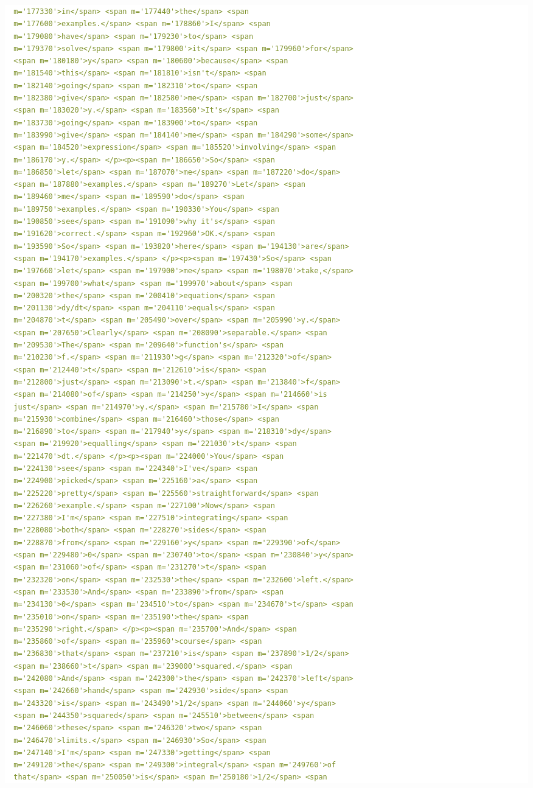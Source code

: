 ```yaml
  m='177330'>in</span> <span m='177440'>the</span> <span
  m='177600'>examples.</span> <span m='178860'>I</span> <span
  m='179080'>have</span> <span m='179230'>to</span> <span
  m='179370'>solve</span> <span m='179800'>it</span> <span m='179960'>for</span>
  <span m='180180'>y</span> <span m='180600'>because</span> <span
  m='181540'>this</span> <span m='181810'>isn't</span> <span
  m='182140'>going</span> <span m='182310'>to</span> <span
  m='182380'>give</span> <span m='182580'>me</span> <span m='182700'>just</span>
  <span m='183020'>y.</span> <span m='183560'>It's</span> <span
  m='183730'>going</span> <span m='183900'>to</span> <span
  m='183990'>give</span> <span m='184140'>me</span> <span m='184290'>some</span>
  <span m='184520'>expression</span> <span m='185520'>involving</span> <span
  m='186170'>y.</span> </p><p><span m='186650'>So</span> <span
  m='186850'>let</span> <span m='187070'>me</span> <span m='187220'>do</span>
  <span m='187880'>examples.</span> <span m='189270'>Let</span> <span
  m='189460'>me</span> <span m='189590'>do</span> <span
  m='189750'>examples.</span> <span m='190330'>You</span> <span
  m='190850'>see</span> <span m='191090'>why it's</span> <span
  m='191620'>correct.</span> <span m='192960'>OK.</span> <span
  m='193590'>So</span> <span m='193820'>here</span> <span m='194130'>are</span>
  <span m='194170'>examples.</span> </p><p><span m='197430'>So</span> <span
  m='197660'>let</span> <span m='197900'>me</span> <span m='198070'>take,</span>
  <span m='199700'>what</span> <span m='199970'>about</span> <span
  m='200320'>the</span> <span m='200410'>equation</span> <span
  m='201130'>dy/dt</span> <span m='204110'>equals</span> <span
  m='204870'>t</span> <span m='205490'>over</span> <span m='205990'>y.</span>
  <span m='207650'>Clearly</span> <span m='208090'>separable.</span> <span
  m='209530'>The</span> <span m='209640'>function's</span> <span
  m='210230'>f.</span> <span m='211930'>g</span> <span m='212320'>of</span>
  <span m='212440'>t</span> <span m='212610'>is</span> <span
  m='212800'>just</span> <span m='213090'>t.</span> <span m='213840'>f</span>
  <span m='214080'>of</span> <span m='214250'>y</span> <span m='214660'>is
  just</span> <span m='214970'>y.</span> <span m='215780'>I</span> <span
  m='215930'>combine</span> <span m='216460'>those</span> <span
  m='216890'>to</span> <span m='217940'>y</span> <span m='218310'>dy</span>
  <span m='219920'>equalling</span> <span m='221030'>t</span> <span
  m='221470'>dt.</span> </p><p><span m='224000'>You</span> <span
  m='224130'>see</span> <span m='224340'>I've</span> <span
  m='224900'>picked</span> <span m='225160'>a</span> <span
  m='225220'>pretty</span> <span m='225560'>straightforward</span> <span
  m='226260'>example.</span> <span m='227100'>Now</span> <span
  m='227380'>I'm</span> <span m='227510'>integrating</span> <span
  m='228080'>both</span> <span m='228270'>sides</span> <span
  m='228870'>from</span> <span m='229160'>y</span> <span m='229390'>of</span>
  <span m='229480'>0</span> <span m='230740'>to</span> <span m='230840'>y</span>
  <span m='231060'>of</span> <span m='231270'>t</span> <span
  m='232320'>on</span> <span m='232530'>the</span> <span m='232600'>left.</span>
  <span m='233530'>And</span> <span m='233890'>from</span> <span
  m='234130'>0</span> <span m='234510'>to</span> <span m='234670'>t</span> <span
  m='235010'>on</span> <span m='235190'>the</span> <span
  m='235290'>right.</span> </p><p><span m='235700'>And</span> <span
  m='235860'>of</span> <span m='235960'>course</span> <span
  m='236830'>that</span> <span m='237210'>is</span> <span m='237890'>1/2</span>
  <span m='238660'>t</span> <span m='239000'>squared.</span> <span
  m='242080'>And</span> <span m='242300'>the</span> <span m='242370'>left</span>
  <span m='242660'>hand</span> <span m='242930'>side</span> <span
  m='243320'>is</span> <span m='243490'>1/2</span> <span m='244060'>y</span>
  <span m='244350'>squared</span> <span m='245510'>between</span> <span
  m='246060'>these</span> <span m='246320'>two</span> <span
  m='246470'>limits.</span> <span m='246930'>So</span> <span
  m='247140'>I'm</span> <span m='247330'>getting</span> <span
  m='249120'>the</span> <span m='249300'>integral</span> <span m='249760'>of
  that</span> <span m='250050'>is</span> <span m='250180'>1/2</span> <span
```